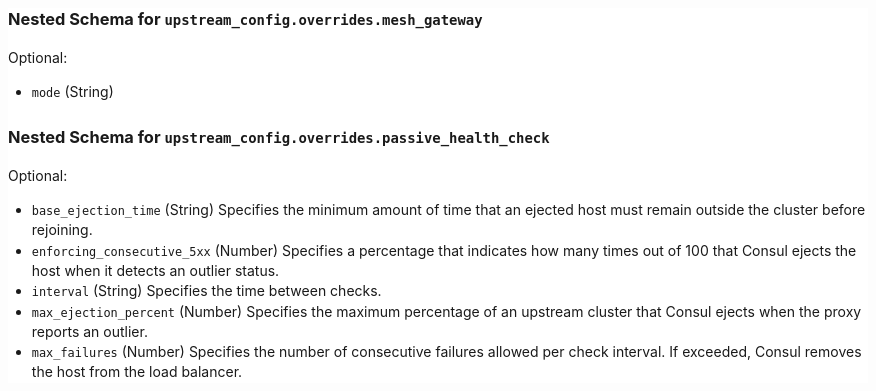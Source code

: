 
<a id="nestedblock--upstream_config--overrides--mesh_gateway"></a>
### Nested Schema for `upstream_config.overrides.mesh_gateway`

Optional:

- `mode` (String)


<a id="nestedblock--upstream_config--overrides--passive_health_check"></a>
### Nested Schema for `upstream_config.overrides.passive_health_check`

Optional:

- `base_ejection_time` (String) Specifies the minimum amount of time that an ejected host must remain outside the cluster before rejoining.
- `enforcing_consecutive_5xx` (Number) Specifies a percentage that indicates how many times out of 100 that Consul ejects the host when it detects an outlier status.
- `interval` (String) Specifies the time between checks.
- `max_ejection_percent` (Number) Specifies the maximum percentage of an upstream cluster that Consul ejects when the proxy reports an outlier.
- `max_failures` (Number) Specifies the number of consecutive failures allowed per check interval. If exceeded, Consul removes the host from the load balancer.


